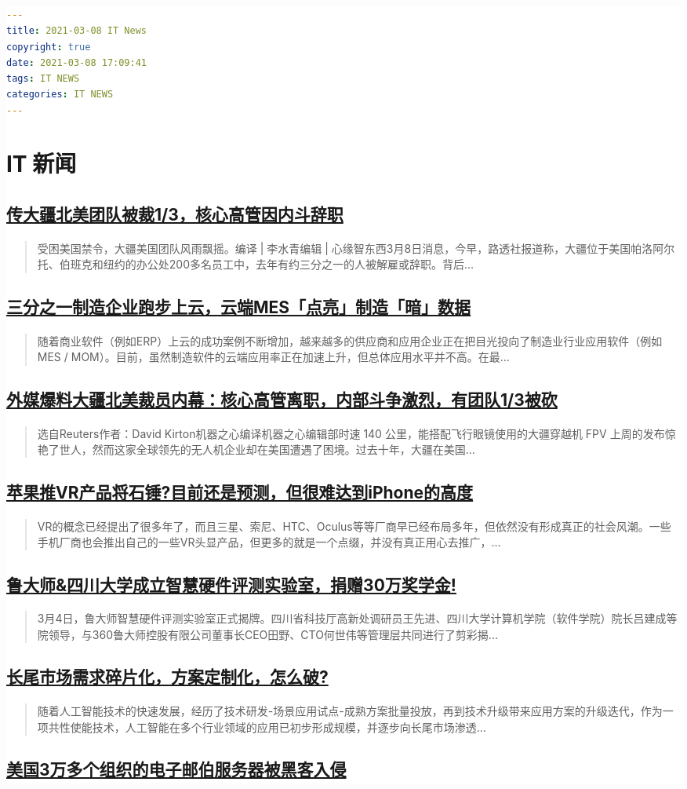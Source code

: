 ```yaml
---
title: 2021-03-08 IT News
copyright: true
date: 2021-03-08 17:09:41
tags: IT NEWS
categories: IT NEWS
---
```

# IT 新闻 
 ## [传大疆北美团队被裁1/3，核心高管因内斗辞职](http://mp.weixin.qq.com/s?src=11&timestamp=1615194004&ver=2933&signature=wHGXZYVhg0Y1rmOLfLN6r5TM2WRSFiSeO-tzPw8Woqicu*kthZb18b8oUJXNy4zhwAA0Jwk3SAYAS-sNoHnYyMDxFH*4fnVWpTuQJmVN3MvKSk19BNJvcpoWUhDPlrHJ&new=1)
 > 受困美国禁令，大疆美国团队风雨飘摇。编译 | 李水青编辑 | 心缘智东西3月8日消息，今早，路透社报道称，大疆位于美国帕洛阿尔托、伯班克和纽约的办公处200多名员工中，去年有约三分之一的人被解雇或辞职。背后...
 ## [三分之一制造企业跑步上云，云端MES「点亮」制造「暗」数据](http://mp.weixin.qq.com/s?src=11&timestamp=1615194004&ver=2933&signature=u37QwxXDCb7nXluub2lglaLlDw-3PnEQtYP0rf6swmjpy4pmi0fcsauD0jTI2lRpIzqxwECwnLnu1xUl4OO4BP5YywzWSDa9FlhZqgn7wjEaEFfcH9pZb5EHps-6AEOw&new=1)
 > 随着商业软件（例如ERP）上云的成功案例不断增加，越来越多的供应商和应用企业正在把目光投向了制造业行业应用软件（例如MES / MOM）。目前，虽然制造软件的云端应用率正在加速上升，但总体应用水平并不高。在最...
 ## [外媒爆料大疆北美裁员内幕：核心高管离职，内部斗争激烈，有团队1/3被砍](http://mp.weixin.qq.com/s?src=11&timestamp=1615194004&ver=2933&signature=-VDGFcnCRTend4OTYCkX5onmHy4FlglwBZq49TMEuT9nwIGkU*it*GWBtxbmuOwSBiSHH69h5R1rcBx2HNU8TjLg89nD8koX9OsZgnuKUR1bLglAfN7Md6lXzMZWo8lt&new=1)
 > 选自Reuters作者：David Kirton机器之心编译机器之心编辑部时速 140 公里，能搭配飞行眼镜使用的大疆穿越机 FPV 上周的发布惊艳了世人，然而这家全球领先的无人机企业却在美国遭遇了困境。过去十年，大疆在美国...
 ## [苹果推VR产品将石锤?目前还是预测，但很难达到iPhone的高度](http://mp.weixin.qq.com/s?src=11&timestamp=1615194004&ver=2933&signature=QuqgKLSgd2qPI8L94Ro0EDt*1SNFaWE9CINhYuXcO5IH2165KEM*qNp*68zO0Z6534mIROWB4p5mhqKriswy1o3jYOFgEXdGyhRb40oXrEl0F3FhDfEXXr2YUpYyXlEa&new=1)
 > VR的概念已经提出了很多年了，而且三星、索尼、HTC、Oculus等等厂商早已经布局多年，但依然没有形成真正的社会风潮。一些手机厂商也会推出自己的一些VR头显产品，但更多的就是一个点缀，并没有真正用心去推广，...
 ## [鲁大师&四川大学成立智慧硬件评测实验室，捐赠30万奖学金!](http://mp.weixin.qq.com/s?src=11&timestamp=1615194004&ver=2933&signature=WKLziV9o4WQ2t7p7FdRzd7x384pxUTfMBRgEY5*Zg--aLz15W-TviLd0fQSzLXsbZafd*TdzDGKGvEpzBkZ0mnS-qRfGs9EMmaBsl6Q-amYoDhFDxEP5TYnrUzvZaaud&new=1)
 > 3月4日，鲁大师智慧硬件评测实验室正式揭牌。四川省科技厅高新处调研员王先进、四川大学计算机学院（软件学院）院长吕建成等院领导，与360鲁大师控股有限公司董事长CEO田野、CTO何世伟等管理层共同进行了剪彩揭...
 ## [长尾市场需求碎片化，方案定制化，怎么破?](http://mp.weixin.qq.com/s?src=11&timestamp=1615194004&ver=2933&signature=dZjDzGO56BAxi2Q-zsEiKQvhNYj5oqc9fB8TMPmvxfwk4unpmyNiPAe*H249wrI-L4K9KumvD6XSuK2Ldy06IGYDx6jxt-M6Gh7v8yY6j*uIol8D*3uCitPFquGYjt2J&new=1)
 > 随着人工智能技术的快速发展，经历了技术研发-场景应用试点-成熟方案批量投放，再到技术升级带来应用方案的升级迭代，作为一项共性使能技术，人工智能在多个行业领域的应用已初步形成规模，并逐步向长尾市场渗透...
 ## [美国3万多个组织的电子邮伯服务器被黑客入侵](http://mp.weixin.qq.com/s?src=11&timestamp=1615194004&ver=2933&signature=C4ZfIVkEO9uzDCZA4rmsHv-MQPz3uCaHhuenXBD78kuTevrP*zT7SH5jWCCXOxyqarxRQn6vbDwiTohMgitdd9l4QGNDuixiIOCuYTpshI9Pr7ipwvgGc*q8EBqmQAvl&new=1)